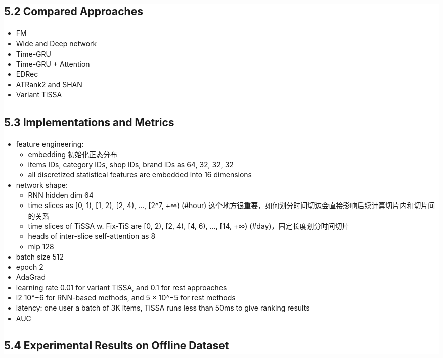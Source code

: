 ## 5.2 Compared Approaches
- FM
- Wide and Deep network
- Time-GRU
- Time-GRU + Attention
- EDRec
- ATRank2 and SHAN
- Variant TiSSA

## 5.3 Implementations and Metrics
- feature engineering:
  - embedding 初始化正态分布
  - items IDs, category IDs, shop IDs, brand IDs as 64, 32, 32, 32
  - all discretized statistical features are embedded into 16 dimensions
- network shape:
  - RNN hidden dim 64
  - time slices as [0, 1), [1, 2), [2, 4), ..., [2^7, +∞) (#hour) 这个地方很重要，如何划分时间切边会直接影响后续计算切片内和切片间的关系
  - time slices of TiSSA w. Fix-TiS are [0, 2), [2, 4), [4, 6), ..., [14, +∞) (#day)，固定长度划分时间切片
  - heads of inter-slice self-attention as 8
  - mlp 128
- batch size 512
- epoch 2
- AdaGrad
- learning rate 0.01 for variant TiSSA, and 0.1 for rest approaches
- l2 10^−6 for RNN-based methods, and 5 × 10^−5 for rest methods
- latency: one user a batch of 3K items, TiSSA runs less than 50ms to give ranking results
- AUC

## 5.4 Experimental Results on Offline Dataset
<p style="text-align: center">